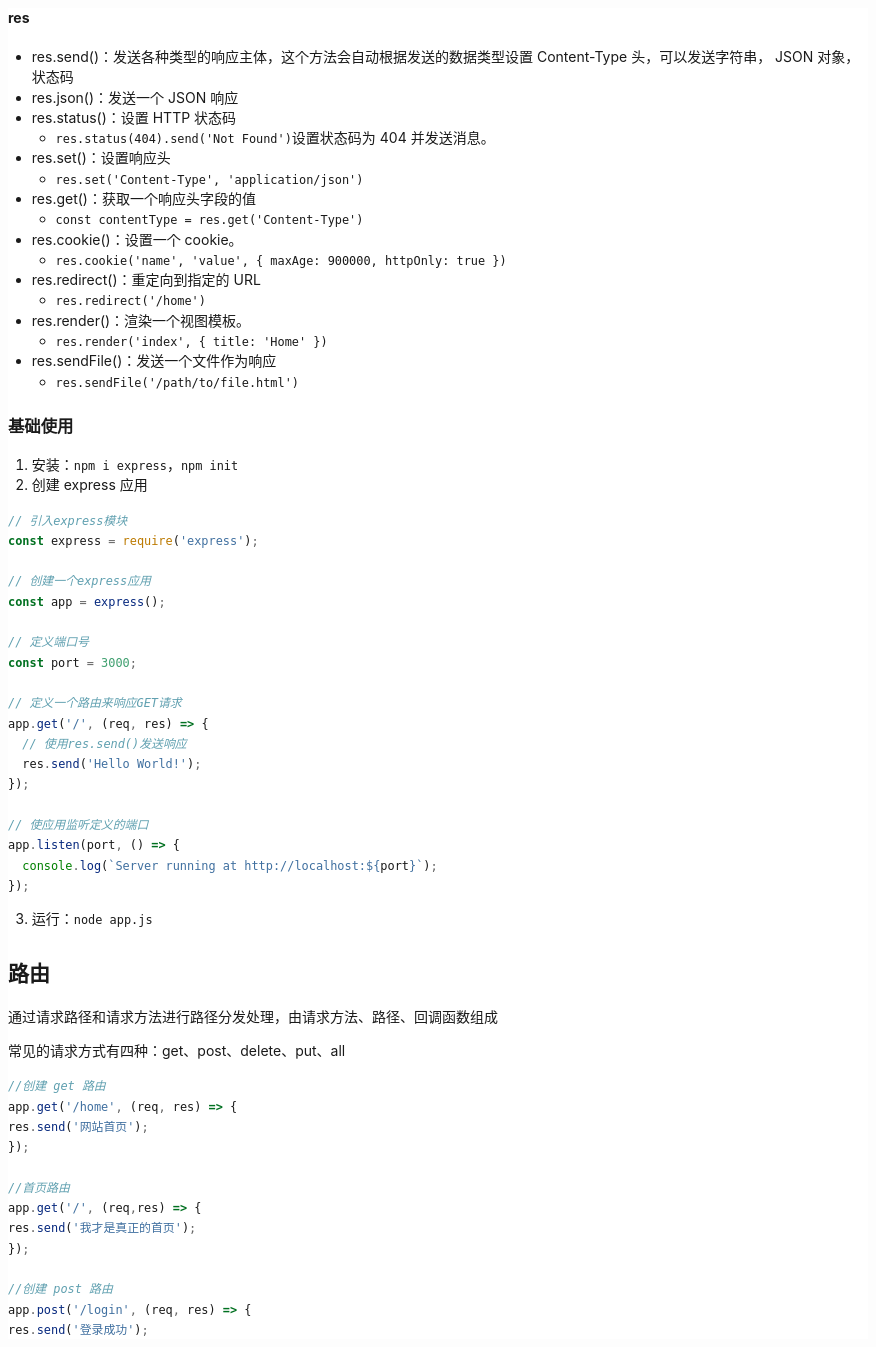 #### res
+ res.send()：发送各种类型的响应主体，这个方法会自动根据发送的数据类型设置 Content-Type 头，可以发送字符串， JSON 对象，状态码
+ res.json()：发送一个 JSON 响应
+ res.status()：设置 HTTP 状态码
    - `res.status(404).send('Not Found')`设置状态码为 404 并发送消息。
+ res.set()：设置响应头
    - `res.set('Content-Type', 'application/json')`
+ res.get()：获取一个响应头字段的值
    - `const contentType = res.get('Content-Type')`
+ res.cookie()：设置一个 cookie。
    - `res.cookie('name', 'value', { maxAge: 900000, httpOnly: true })`
+ res.redirect()：重定向到指定的 URL
    - `res.redirect('/home')`
+ res.render()：渲染一个视图模板。
    - `res.render('index', { title: 'Home' })`
+ res.sendFile()：发送一个文件作为响应
    - `res.sendFile('/path/to/file.html')`

### 基础使用
1. 安装：`npm i express`，`npm init`
2. 创建 express 应用

```javascript
// 引入express模块
const express = require('express');

// 创建一个express应用
const app = express();

// 定义端口号
const port = 3000;

// 定义一个路由来响应GET请求
app.get('/', (req, res) => {
  // 使用res.send()发送响应
  res.send('Hello World!');
});

// 使应用监听定义的端口
app.listen(port, () => {
  console.log(`Server running at http://localhost:${port}`);
});
```

3. 运行：`node app.js`

## 路由
通过请求路径和请求方法进行路径分发处理，由请求方法、路径、回调函数组成

常见的请求方式有四种：get、post、delete、put、all

```javascript
//创建 get 路由
app.get('/home', (req, res) => {
res.send('网站首页');
});

//首页路由
app.get('/', (req,res) => {
res.send('我才是真正的首页');
});

//创建 post 路由
app.post('/login', (req, res) => {
res.send('登录成功');
```